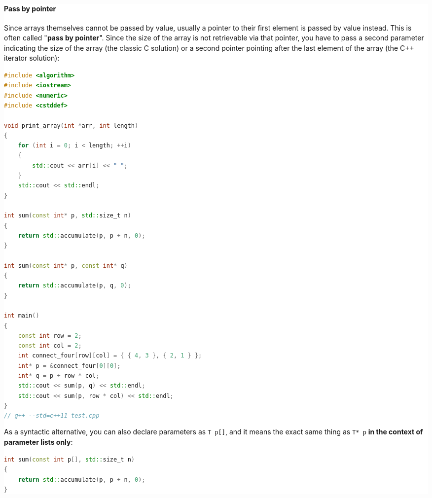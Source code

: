 #### Pass by pointer

Since arrays themselves cannot be passed by value, usually a pointer to their first element is passed by value instead. This is often called "**pass by pointer**". Since the size of the array is not retrievable via that pointer, you have to pass a second parameter indicating the size of the array (the classic C solution) or a second pointer pointing after the last element of the array (the C++ iterator solution):

```c++
#include <algorithm>
#include <iostream>
#include <numeric>
#include <cstddef>

void print_array(int *arr, int length)
{
	for (int i = 0; i < length; ++i)
	{
		std::cout << arr[i] << " ";
	}
	std::cout << std::endl;
}

int sum(const int* p, std::size_t n)
{
	return std::accumulate(p, p + n, 0);
}

int sum(const int* p, const int* q)
{
	return std::accumulate(p, q, 0);
}

int main()
{
	const int row = 2;
	const int col = 2;
	int connect_four[row][col] = { { 4, 3 }, { 2, 1 } };
	int* p = &connect_four[0][0];
	int* q = p + row * col;
	std::cout << sum(p, q) << std::endl;
	std::cout << sum(p, row * col) << std::endl;
}
// g++ --std=c++11 test.cpp

```

As a syntactic alternative, you can also declare parameters as `T p[]`, and it means the exact same thing as `T* p` **in the context of parameter lists only**:

```cpp
int sum(const int p[], std::size_t n)
{
    return std::accumulate(p, p + n, 0);
}
```
